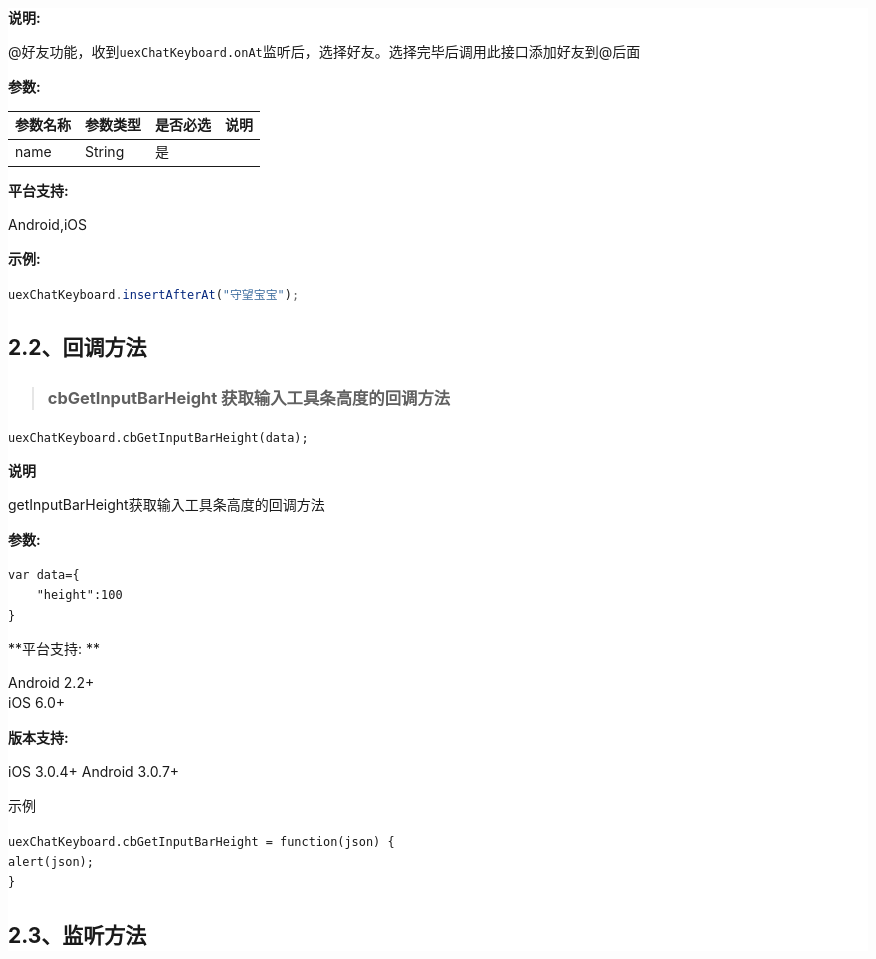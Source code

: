 **说明:**

@好友功能，收到`uexChatKeyboard.onAt`监听后，选择好友。选择完毕后调用此接口添加好友到@后面

**参数:**

| 参数名称 | 参数类型   | 是否必选 | 说明   |
| ---- | ------ | ---- | ---- |
| name | String | 是    |      |

**平台支持:**

Android,iOS


**示例:**

```javascript
uexChatKeyboard.insertAfterAt("守望宝宝");
```

## 2.2、回调方法

>### cbGetInputBarHeight 获取输入工具条高度的回调方法

`uexChatKeyboard.cbGetInputBarHeight(data);  `

**说明**

getInputBarHeight获取输入工具条高度的回调方法

**参数:**

```
var data={
	"height":100
}
```

**平台支持: ** 

Android 2.2+  
iOS 6.0+  


**版本支持:**

  

iOS 3.0.4+
Android 3.0.7+  

示例

```
uexChatKeyboard.cbGetInputBarHeight = function(json) {
alert(json); 
}
```

## 2.3、监听方法
